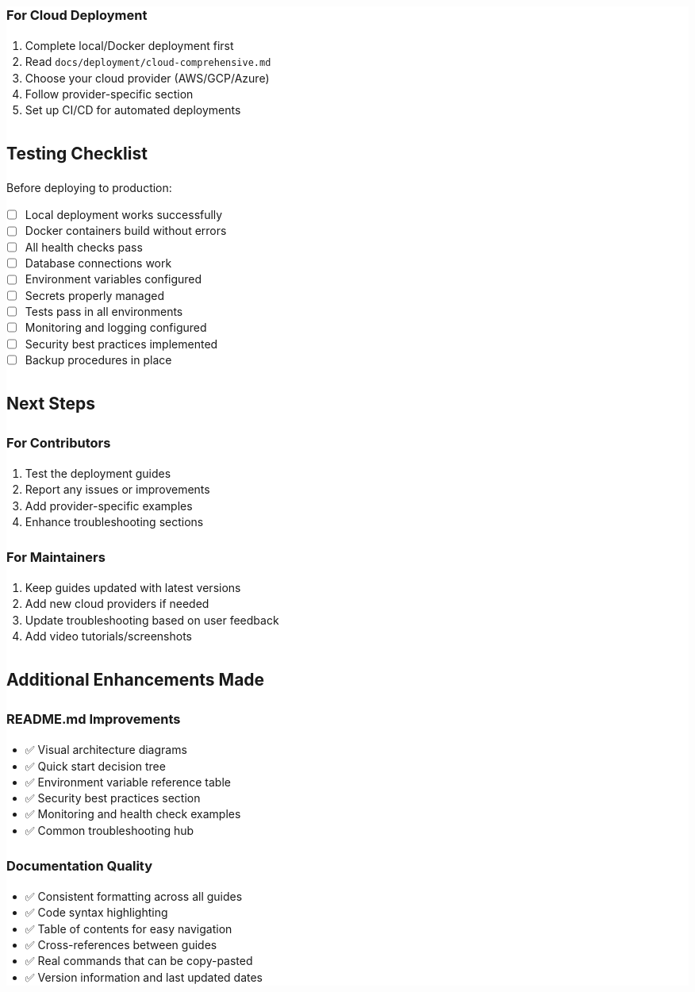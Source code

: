 ### For Cloud Deployment
1. Complete local/Docker deployment first
2. Read `docs/deployment/cloud-comprehensive.md`
3. Choose your cloud provider (AWS/GCP/Azure)
4. Follow provider-specific section
5. Set up CI/CD for automated deployments

## Testing Checklist

Before deploying to production:

- [ ] Local deployment works successfully
- [ ] Docker containers build without errors
- [ ] All health checks pass
- [ ] Database connections work
- [ ] Environment variables configured
- [ ] Secrets properly managed
- [ ] Tests pass in all environments
- [ ] Monitoring and logging configured
- [ ] Security best practices implemented
- [ ] Backup procedures in place

## Next Steps

### For Contributors
1. Test the deployment guides
2. Report any issues or improvements
3. Add provider-specific examples
4. Enhance troubleshooting sections

### For Maintainers
1. Keep guides updated with latest versions
2. Add new cloud providers if needed
3. Update troubleshooting based on user feedback
4. Add video tutorials/screenshots

## Additional Enhancements Made

### README.md Improvements
- ✅ Visual architecture diagrams
- ✅ Quick start decision tree
- ✅ Environment variable reference table
- ✅ Security best practices section
- ✅ Monitoring and health check examples
- ✅ Common troubleshooting hub

### Documentation Quality
- ✅ Consistent formatting across all guides
- ✅ Code syntax highlighting
- ✅ Table of contents for easy navigation
- ✅ Cross-references between guides
- ✅ Real commands that can be copy-pasted
- ✅ Version information and last updated dates

